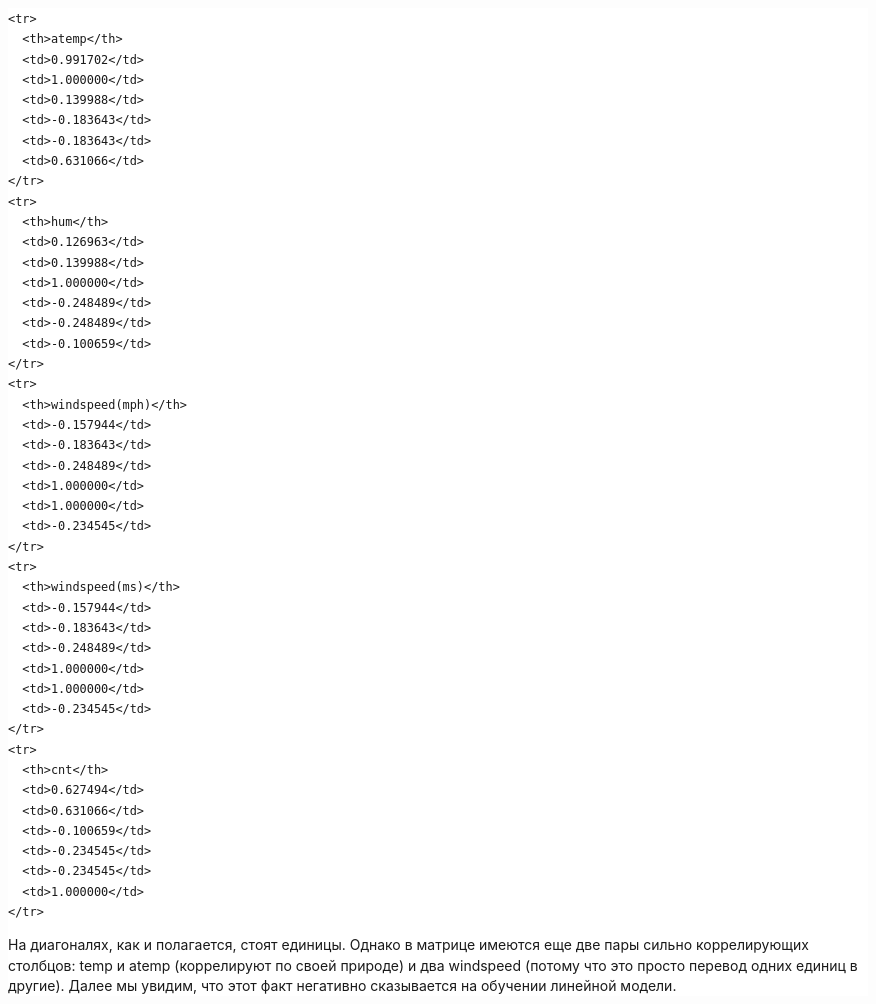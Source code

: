     <tr>
      <th>atemp</th>
      <td>0.991702</td>
      <td>1.000000</td>
      <td>0.139988</td>
      <td>-0.183643</td>
      <td>-0.183643</td>
      <td>0.631066</td>
    </tr>
    <tr>
      <th>hum</th>
      <td>0.126963</td>
      <td>0.139988</td>
      <td>1.000000</td>
      <td>-0.248489</td>
      <td>-0.248489</td>
      <td>-0.100659</td>
    </tr>
    <tr>
      <th>windspeed(mph)</th>
      <td>-0.157944</td>
      <td>-0.183643</td>
      <td>-0.248489</td>
      <td>1.000000</td>
      <td>1.000000</td>
      <td>-0.234545</td>
    </tr>
    <tr>
      <th>windspeed(ms)</th>
      <td>-0.157944</td>
      <td>-0.183643</td>
      <td>-0.248489</td>
      <td>1.000000</td>
      <td>1.000000</td>
      <td>-0.234545</td>
    </tr>
    <tr>
      <th>cnt</th>
      <td>0.627494</td>
      <td>0.631066</td>
      <td>-0.100659</td>
      <td>-0.234545</td>
      <td>-0.234545</td>
      <td>1.000000</td>
    </tr>
  </tbody>
</table>
</div>



На диагоналях, как и полагается, стоят единицы. Однако в матрице имеются еще две пары сильно коррелирующих столбцов: temp и atemp (коррелируют по своей природе) и два windspeed (потому что это просто перевод одних единиц в другие). Далее мы увидим, что этот факт негативно сказывается на обучении линейной модели.
